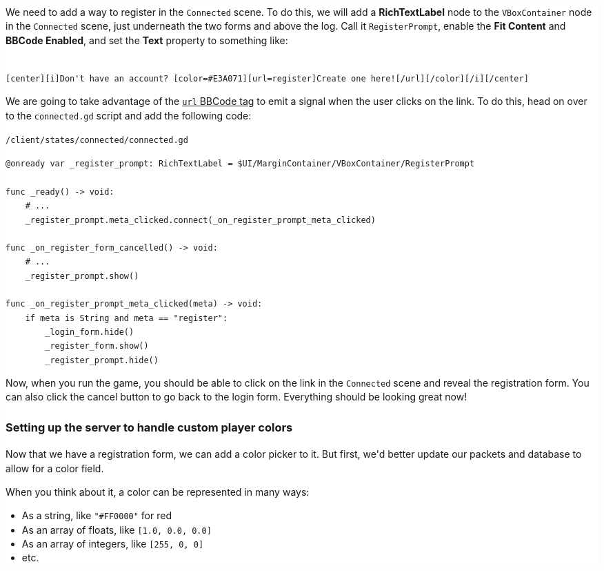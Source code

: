 We need to add a way to register in the `Connected` scene. To do this, we will add a **RichTextLabel** node to the `VBoxContainer` node in the `Connected` scene, just underneath the two forms and above the log. Call it `RegisterPrompt`, enable the **Fit Content** and **BBCode Enabled**, and set the **Text** property to something like:

```bbcode

[center][i]Don't have an account? [color=#E3A071][url=register]Create one here![/url][/color][/i][/center]
```

We are going to take advantage of the [`url` BBCode tag](https://docs.godotengine.org/en/stable/tutorials/ui/bbcode_in_richtextlabel.html#doc-bbcode-in-richtextlabel-handling-url-tag-clicks) to emit a signal when the user clicks on the link. To do this, head on over to the `connected.gd` script and add the following code:

```directory
/client/states/connected/connected.gd
```

```gdscript
@onready var _register_prompt: RichTextLabel = $UI/MarginContainer/VBoxContainer/RegisterPrompt

func _ready() -> void:
    # ...
    _register_prompt.meta_clicked.connect(_on_register_prompt_meta_clicked)

func _on_register_form_cancelled() -> void:
    # ...
    _register_prompt.show()

func _on_register_prompt_meta_clicked(meta) -> void:
    if meta is String and meta == "register":
        _login_form.hide()
        _register_form.show()
        _register_prompt.hide()
```

Now, when you run the game, you should be able to click on the link in the `Connected` scene and reveal the registration form. You can also click the cancel button to go back to the login form. Everything should be looking great now!

<video controls>
  <source src="/assets/images/posts/2024/11/20/registration_screen_demo.webm" type="video/webm">
  Your browser does not support the video tag.
</video>

### Setting up the server to handle custom player colors

Now that we have a registration form, we can add a color picker to it. But first, we'd better update our packets and database to allow for a color field.

When you think about it, a color can be represented in many ways:
* As a string, like `"#FF0000"` for red
* As an array of floats, like `[1.0, 0.0, 0.0]`
* As an array of integers, like `[255, 0, 0]`
* etc.
